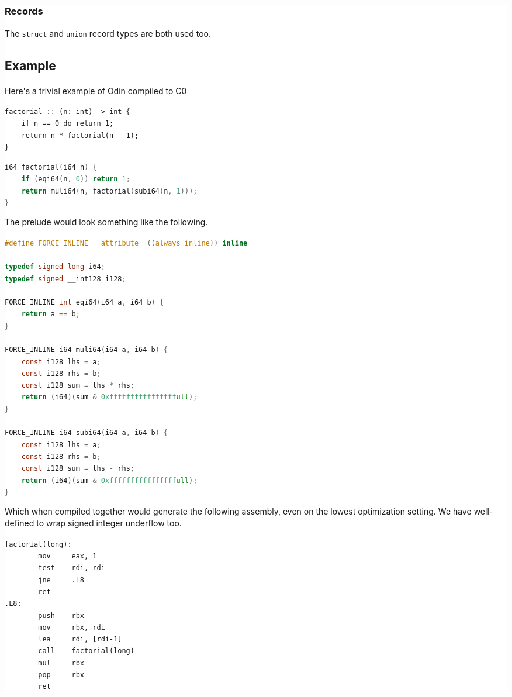 ### Records
The `struct` and `union` record types are both used too.

## Example
Here's a trivial example of Odin compiled to C0

```odin
factorial :: (n: int) -> int {
	if n == 0 do return 1;
	return n * factorial(n - 1);
}
```

```c
i64 factorial(i64 n) {
	if (eqi64(n, 0)) return 1;
	return muli64(n, factorial(subi64(n, 1)));
}
```

The prelude would look something like the following.
```c
#define FORCE_INLINE __attribute__((always_inline)) inline

typedef signed long i64;
typedef signed __int128 i128;

FORCE_INLINE int eqi64(i64 a, i64 b) {
	return a == b;
}

FORCE_INLINE i64 muli64(i64 a, i64 b) {
	const i128 lhs = a;
	const i128 rhs = b;
	const i128 sum = lhs * rhs;
	return (i64)(sum & 0xffffffffffffffffull);
}

FORCE_INLINE i64 subi64(i64 a, i64 b) {
	const i128 lhs = a;
	const i128 rhs = b;
	const i128 sum = lhs - rhs;
	return (i64)(sum & 0xffffffffffffffffull);
}
```

Which when compiled together would generate the following assembly, even on the lowest optimization setting. We have well-defined to wrap signed integer underflow too.
```
factorial(long):
        mov     eax, 1
        test    rdi, rdi
        jne     .L8
        ret
.L8:
        push    rbx
        mov     rbx, rdi
        lea     rdi, [rdi-1]
        call    factorial(long)
        mul     rbx
        pop     rbx
        ret
```
